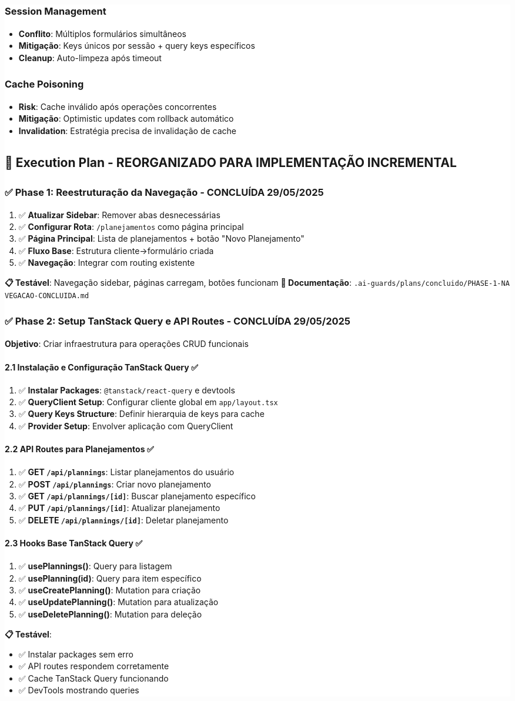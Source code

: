 ### Session Management
- **Conflito**: Múltiplos formulários simultâneos
- **Mitigação**: Keys únicos por sessão + query keys específicos
- **Cleanup**: Auto-limpeza após timeout

### Cache Poisoning
- **Risk**: Cache inválido após operações concorrentes
- **Mitigação**: Optimistic updates com rollback automático
- **Invalidation**: Estratégia precisa de invalidação de cache

## 🔢 Execution Plan - REORGANIZADO PARA IMPLEMENTAÇÃO INCREMENTAL

### ✅ Phase 1: Reestruturação da Navegação - **CONCLUÍDA 29/05/2025**
1. ✅ **Atualizar Sidebar**: Remover abas desnecessárias
2. ✅ **Configurar Rota**: `/planejamentos` como página principal
3. ✅ **Página Principal**: Lista de planejamentos + botão "Novo Planejamento"
4. ✅ **Fluxo Base**: Estrutura cliente→formulário criada
5. ✅ **Navegação**: Integrar com routing existente

**📋 Testável**: Navegação sidebar, páginas carregam, botões funcionam
**📄 Documentação**: `.ai-guards/plans/concluido/PHASE-1-NAVEGACAO-CONCLUIDA.md`

### ✅ Phase 2: Setup TanStack Query e API Routes - **CONCLUÍDA 29/05/2025**
**Objetivo**: Criar infraestrutura para operações CRUD funcionais

#### 2.1 Instalação e Configuração TanStack Query ✅
1. ✅ **Instalar Packages**: `@tanstack/react-query` e devtools
2. ✅ **QueryClient Setup**: Configurar cliente global em `app/layout.tsx`
3. ✅ **Query Keys Structure**: Definir hierarquia de keys para cache
4. ✅ **Provider Setup**: Envolver aplicação com QueryClient

#### 2.2 API Routes para Planejamentos ✅
1. ✅ **GET `/api/plannings`**: Listar planejamentos do usuário
2. ✅ **POST `/api/plannings`**: Criar novo planejamento
3. ✅ **GET `/api/plannings/[id]`**: Buscar planejamento específico
4. ✅ **PUT `/api/plannings/[id]`**: Atualizar planejamento
5. ✅ **DELETE `/api/plannings/[id]`**: Deletar planejamento

#### 2.3 Hooks Base TanStack Query ✅
1. ✅ **usePlannings()**: Query para listagem
2. ✅ **usePlanning(id)**: Query para item específico
3. ✅ **useCreatePlanning()**: Mutation para criação
4. ✅ **useUpdatePlanning()**: Mutation para atualização
5. ✅ **useDeletePlanning()**: Mutation para deleção

**📋 Testável**: 
- ✅ Instalar packages sem erro
- ✅ API routes respondem corretamente
- ✅ Cache TanStack Query funcionando
- ✅ DevTools mostrando queries

